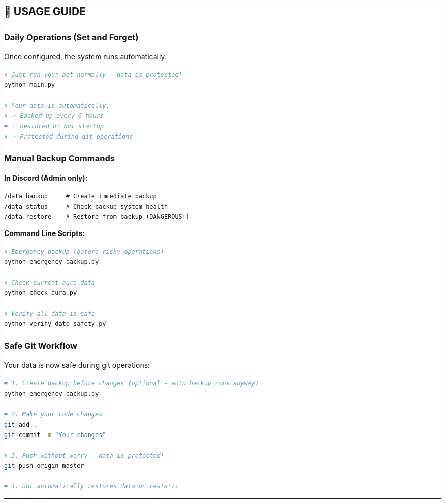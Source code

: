 
## 🚀 **USAGE GUIDE**

### Daily Operations (Set and Forget)

Once configured, the system runs automatically:

```bash
# Just run your bot normally - data is protected!
python main.py

# Your data is automatically:
# ✅ Backed up every 6 hours
# ✅ Restored on bot startup  
# ✅ Protected during git operations
```

### Manual Backup Commands

**In Discord (Admin only):**

```
/data backup     # Create immediate backup
/data status     # Check backup system health  
/data restore    # Restore from backup (DANGEROUS!)
```

**Command Line Scripts:**

```bash
# Emergency backup (before risky operations)
python emergency_backup.py

# Check current aura data
python check_aura.py

# Verify all data is safe
python verify_data_safety.py
```

### Safe Git Workflow

Your data is now safe during git operations:

```bash
# 1. Create backup before changes (optional - auto backup runs anyway)
python emergency_backup.py

# 2. Make your code changes
git add .
git commit -m "Your changes"

# 3. Push without worry - data is protected!  
git push origin master

# 4. Bot automatically restores data on restart!
```

---